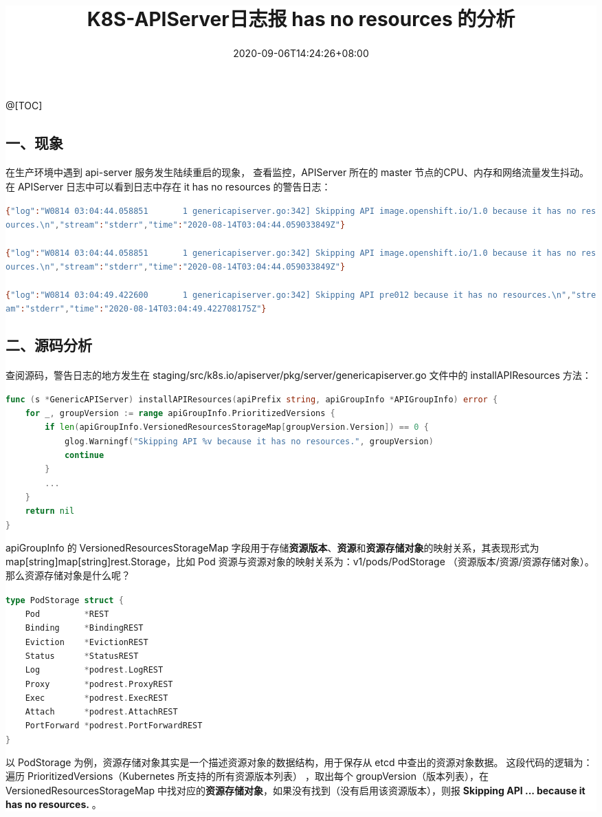 ﻿---
title: "K8S-APIServer日志报 has no resources 的分析"
date: 2020-09-06T14:24:26+08:00
draft: false
---
@[TOC]
## 一、现象
在生产环境中遇到 api-server 服务发生陆续重启的现象， 查看监控，APIServer 所在的 master 节点的CPU、内存和网络流量发生抖动。
在 APIServer 日志中可以看到日志中存在 it has no resources 的警告日志：

```bash
{"log":"W0814 03:04:44.058851       1 genericapiserver.go:342] Skipping API image.openshift.io/1.0 because it has no resources.\n","stream":"stderr","time":"2020-08-14T03:04:44.059033849Z"}

{"log":"W0814 03:04:44.058851       1 genericapiserver.go:342] Skipping API image.openshift.io/1.0 because it has no resources.\n","stream":"stderr","time":"2020-08-14T03:04:44.059033849Z"}

{"log":"W0814 03:04:49.422600       1 genericapiserver.go:342] Skipping API pre012 because it has no resources.\n","stream":"stderr","time":"2020-08-14T03:04:49.422708175Z"}
```
## 二、源码分析
查阅源码，警告日志的地方发生在 staging/src/k8s.io/apiserver/pkg/server/genericapiserver.go 文件中的 installAPIResources 方法：

```go
func (s *GenericAPIServer) installAPIResources(apiPrefix string, apiGroupInfo *APIGroupInfo) error {
	for _, groupVersion := range apiGroupInfo.PrioritizedVersions {
		if len(apiGroupInfo.VersionedResourcesStorageMap[groupVersion.Version]) == 0 {
			glog.Warningf("Skipping API %v because it has no resources.", groupVersion)
			continue
		}
		...
	}
	return nil
}
```
apiGroupInfo 的 VersionedResourcesStorageMap 字段用于存储**资源版本**、**资源**和**资源存储对象**的映射关系，其表现形式为 map[string]map[string]rest.Storage，比如 Pod 资源与资源对象的映射关系为：v1/pods/PodStorage （资源版本/资源/资源存储对象）。
那么资源存储对象是什么呢？

```go
type PodStorage struct {
	Pod         *REST
	Binding     *BindingREST
	Eviction    *EvictionREST
	Status      *StatusREST
	Log         *podrest.LogREST
	Proxy       *podrest.ProxyREST
	Exec        *podrest.ExecREST
	Attach      *podrest.AttachREST
	PortForward *podrest.PortForwardREST
}
```
以 PodStorage 为例，资源存储对象其实是一个描述资源对象的数据结构，用于保存从 etcd 中查出的资源对象数据。
这段代码的逻辑为：遍历 PrioritizedVersions（Kubernetes 所支持的所有资源版本列表） ，取出每个 groupVersion（版本列表），在 VersionedResourcesStorageMap 中找对应的**资源存储对象**，如果没有找到（没有启用该资源版本），则报 **Skipping API  ... because it has no resources.** 。
